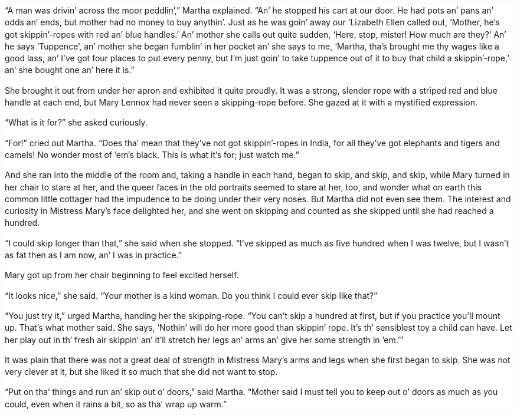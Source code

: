 

“A man was drivin’ across the moor peddlin’,” Martha explained. “An’ he stopped his cart at our door. He had pots an’ pans an’ odds an’ ends, but mother had no money to buy anythin’. Just as he was goin’ away our ’Lizabeth Ellen called out, ‘Mother, he’s got skippin’-ropes with red an’ blue handles.’ An’ mother she calls out quite sudden, ‘Here, stop, mister! How much are they?’ An’ he says ‘Tuppence’, an’ mother she began fumblin’ in her pocket an’ she says to me, ‘Martha, tha’s brought me thy wages like a good lass, an’ I’ve got four places to put every penny, but I’m just goin’ to take tuppence out of it to buy that child a skippin’-rope,’ an’ she bought one an’ here it is.”



She brought it out from under her apron and exhibited it quite proudly. It was a strong, slender rope with a striped red and blue handle at each end, but Mary Lennox had never seen a skipping-rope before. She gazed at it with a mystified expression.



“What is it for?” she asked curiously.



“For!” cried out Martha. “Does tha’ mean that they’ve not got skippin’-ropes in India, for all they’ve got elephants and tigers and camels! No wonder most of ’em’s black. This is what it’s for; just watch me.”



And she ran into the middle of the room and, taking a handle in each hand, began to skip, and skip, and skip, while Mary turned in her chair to stare at her, and the queer faces in the old portraits seemed to stare at her, too, and wonder what on earth this common little cottager had the impudence to be doing under their very noses. But Martha did not even see them. The interest and curiosity in Mistress Mary’s face delighted her, and she went on skipping and counted as she skipped until she had reached a hundred.



“I could skip longer than that,” she said when she stopped. “I’ve skipped as much as five hundred when I was twelve, but I wasn’t as fat then as I am now, an’ I was in practice.”



Mary got up from her chair beginning to feel excited herself.



“It looks nice,” she said. “Your mother is a kind woman. Do you think I could ever skip like that?”



“You just try it,” urged Martha, handing her the skipping-rope. “You can’t skip a hundred at first, but if you practice you’ll mount up. That’s what mother said. She says, ‘Nothin’ will do her more good than skippin’ rope. It’s th’ sensiblest toy a child can have. Let her play out in th’ fresh air skippin’ an’ it’ll stretch her legs an’ arms an’ give her some strength in ’em.’”



It was plain that there was not a great deal of strength in Mistress Mary’s arms and legs when she first began to skip. She was not very clever at it, but she liked it so much that she did not want to stop.



“Put on tha’ things and run an’ skip out o’ doors,” said Martha. “Mother said I must tell you to keep out o’ doors as much as you could, even when it rains a bit, so as tha’ wrap up warm.”
